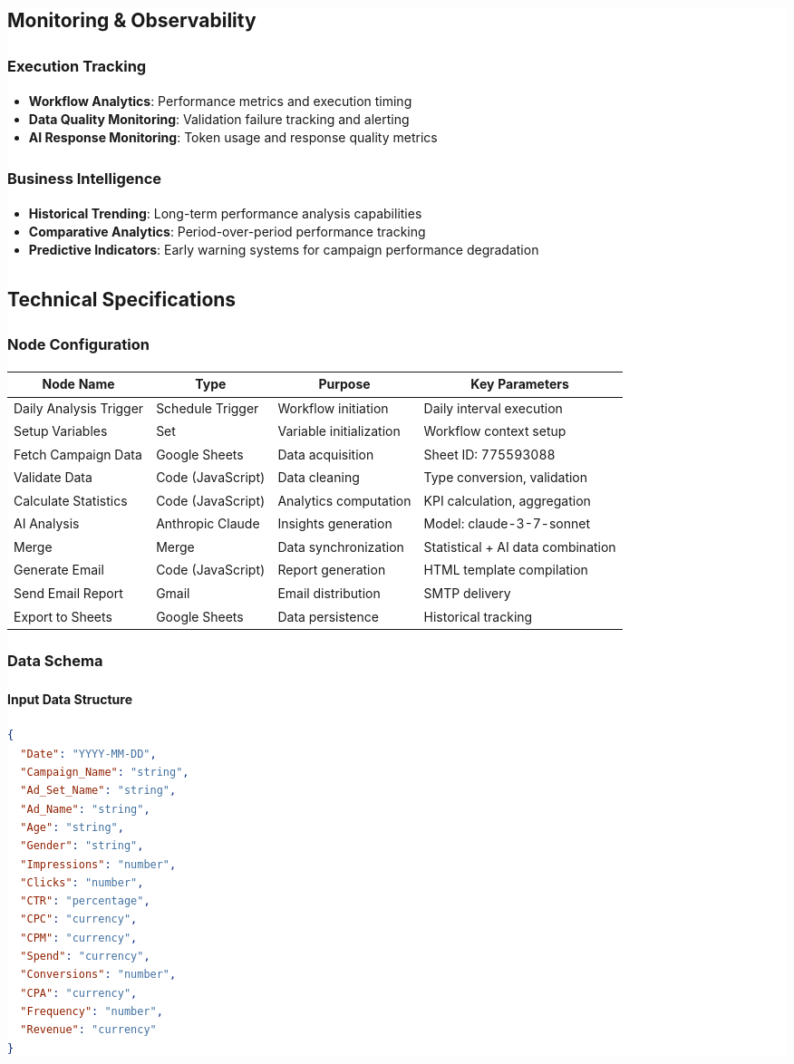 ## Monitoring & Observability

### Execution Tracking
- **Workflow Analytics**: Performance metrics and execution timing
- **Data Quality Monitoring**: Validation failure tracking and alerting
- **AI Response Monitoring**: Token usage and response quality metrics

### Business Intelligence
- **Historical Trending**: Long-term performance analysis capabilities
- **Comparative Analytics**: Period-over-period performance tracking
- **Predictive Indicators**: Early warning systems for campaign performance degradation

## Technical Specifications

### Node Configuration
| Node Name | Type | Purpose | Key Parameters |
|-----------|------|---------|----------------|
| Daily Analysis Trigger | Schedule Trigger | Workflow initiation | Daily interval execution |
| Setup Variables | Set | Variable initialization | Workflow context setup |
| Fetch Campaign Data | Google Sheets | Data acquisition | Sheet ID: 775593088 |
| Validate Data | Code (JavaScript) | Data cleaning | Type conversion, validation |
| Calculate Statistics | Code (JavaScript) | Analytics computation | KPI calculation, aggregation |
| AI Analysis | Anthropic Claude | Insights generation | Model: claude-3-7-sonnet |
| Merge | Merge | Data synchronization | Statistical + AI data combination |
| Generate Email | Code (JavaScript) | Report generation | HTML template compilation |
| Send Email Report | Gmail | Email distribution | SMTP delivery |
| Export to Sheets | Google Sheets | Data persistence | Historical tracking |

### Data Schema

#### Input Data Structure
```json
{
  "Date": "YYYY-MM-DD",
  "Campaign_Name": "string",
  "Ad_Set_Name": "string", 
  "Ad_Name": "string",
  "Age": "string",
  "Gender": "string",
  "Impressions": "number",
  "Clicks": "number",
  "CTR": "percentage",
  "CPC": "currency",
  "CPM": "currency",
  "Spend": "currency",
  "Conversions": "number",
  "CPA": "currency",
  "Frequency": "number",
  "Revenue": "currency"
}
```
